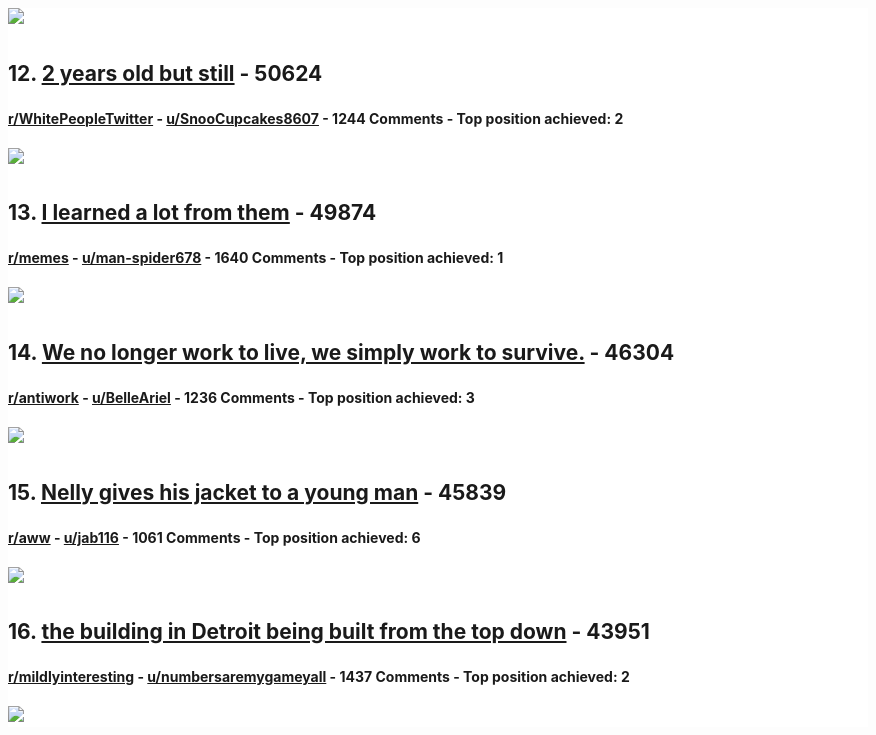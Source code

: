 <a href="https://i.redd.it/il5atccpz6t91.jpg"><img src="https://b.thumbs.redditmedia.com/lVtHH0-9valSnRKE3qx45P8h-Sbj7muQmCtTKupqQEQ.jpg"></img></a>

## 12. [2 years old but still](http://reddit.com/r/WhitePeopleTwitter/comments/y18kji/2_years_old_but_still/) - 50624
#### [r/WhitePeopleTwitter](http://reddit.com/r/WhitePeopleTwitter) - [u/SnooCupcakes8607](http://reddit.com/u/SnooCupcakes8607) - 1244 Comments - Top position achieved: 2

<a href="https://i.redd.it/z8yfb3ynd6t91.png"><img src="https://b.thumbs.redditmedia.com/3NdHkoZwQMrxLT_zKHkqhIzbr4dxu8-OyTs97qkDoow.jpg"></img></a>

## 13. [I learned a lot from them](http://reddit.com/r/memes/comments/y15o2w/i_learned_a_lot_from_them/) - 49874
#### [r/memes](http://reddit.com/r/memes) - [u/man-spider678](http://reddit.com/u/man-spider678) - 1640 Comments - Top position achieved: 1

<a href="https://i.redd.it/ydxn3pnan5t91.jpg"><img src="https://b.thumbs.redditmedia.com/QAebxEGoMKTZvUNMOu1IljOpDZ1FenlG1Lwpc5otU8s.jpg"></img></a>

## 14. [We no longer work to live, we simply work to survive.](http://reddit.com/r/antiwork/comments/y155cv/we_no_longer_work_to_live_we_simply_work_to/) - 46304
#### [r/antiwork](http://reddit.com/r/antiwork) - [u/BelleAriel](http://reddit.com/u/BelleAriel) - 1236 Comments - Top position achieved: 3

<a href="https://i.redd.it/dp3di5oxh5t91.jpg"><img src="https://a.thumbs.redditmedia.com/pcrFgGUpa0usbIMFhnJYI5jzEXiKravSCWD3Ugv0lJ0.jpg"></img></a>

## 15. [Nelly gives his jacket to a young man](http://reddit.com/r/aww/comments/y1fogr/nelly_gives_his_jacket_to_a_young_man/) - 45839
#### [r/aww](http://reddit.com/r/aww) - [u/jab116](http://reddit.com/u/jab116) - 1061 Comments - Top position achieved: 6

<a href="https://v.redd.it/b5hr88tvt7t91"><img src="https://b.thumbs.redditmedia.com/jp5nCBUNCfp-sFArpB37_h6yNypkognEgH6-ADbd8qs.jpg"></img></a>

## 16. [the building in Detroit being built from the top down](http://reddit.com/r/mildlyinteresting/comments/y17nxo/the_building_in_detroit_being_built_from_the_top/) - 43951
#### [r/mildlyinteresting](http://reddit.com/r/mildlyinteresting) - [u/numbersaremygameyall](http://reddit.com/u/numbersaremygameyall) - 1437 Comments - Top position achieved: 2

<a href="https://i.redd.it/j3wdxa7z56t91.jpg"><img src="https://a.thumbs.redditmedia.com/4rKaaxCImGoHGo1svrSb0t0dAUqcjUZ6QreRMR2QOc8.jpg"></img></a>
